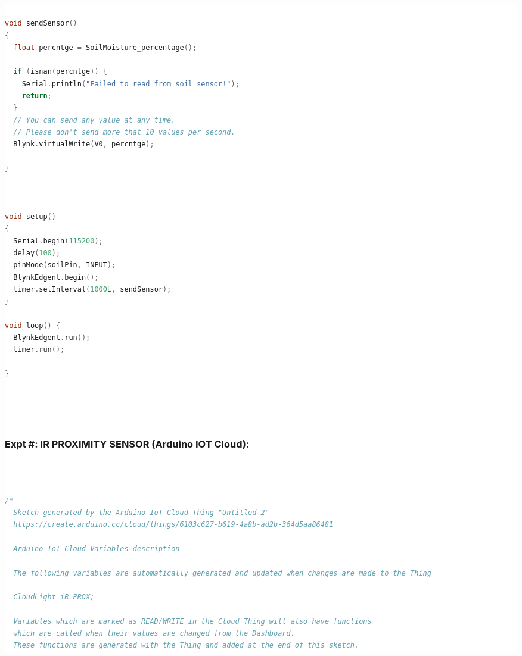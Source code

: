```c

void sendSensor()
{
  float percntge = SoilMoisture_percentage();

  if (isnan(percntge)) {
    Serial.println("Failed to read from soil sensor!");
    return;
  }
  // You can send any value at any time.
  // Please don't send more that 10 values per second.
  Blynk.virtualWrite(V0, percntge);
  
}



void setup()
{
  Serial.begin(115200);
  delay(100);
  pinMode(soilPin, INPUT);
  BlynkEdgent.begin();
  timer.setInterval(1000L, sendSensor);
}

void loop() {
  BlynkEdgent.run();
  timer.run();
  
}

```
<br/>


<iframe width="560" height="315"
src="https://www.youtube.com/embed/YO98mE9eAxw" 
frameborder="0" 
allow="accelerometer; autoplay; encrypted-media; gyroscope; picture-in-picture" 
allowfullscreen></iframe>


<br/>
<br/>

### Expt #: IR PROXIMITY SENSOR (Arduino IOT Cloud):

<br/>

```c

/* 
  Sketch generated by the Arduino IoT Cloud Thing "Untitled 2"
  https://create.arduino.cc/cloud/things/6103c627-b619-4a8b-ad2b-364d5aa86481 

  Arduino IoT Cloud Variables description

  The following variables are automatically generated and updated when changes are made to the Thing

  CloudLight iR_PROX;

  Variables which are marked as READ/WRITE in the Cloud Thing will also have functions
  which are called when their values are changed from the Dashboard.
  These functions are generated with the Thing and added at the end of this sketch.
```